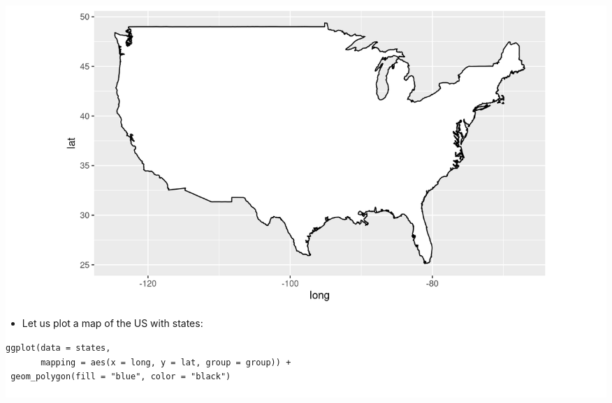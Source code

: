 <img src="figs/unnamed-chunk-4-1.png" width="700px" style="display: block; margin: auto;" />

</div>

-   Let us plot a map of the US with states:

<div class="highlight">

<pre class='chroma'><code class='language-r' data-lang='r'><span class='nf'>ggplot</span><span class='o'>(</span>data <span class='o'>=</span> <span class='nv'>states</span>,
       mapping <span class='o'>=</span> <span class='nf'>aes</span><span class='o'>(</span>x <span class='o'>=</span> <span class='nv'>long</span>, y <span class='o'>=</span> <span class='nv'>lat</span>, group <span class='o'>=</span> <span class='nv'>group</span><span class='o'>)</span><span class='o'>)</span> <span class='o'>+</span>
 <span class='nf'>geom_polygon</span><span class='o'>(</span>fill <span class='o'>=</span> <span class='s'>"blue"</span>, color <span class='o'>=</span> <span class='s'>"black"</span><span class='o'>)</span>

</code></pre>